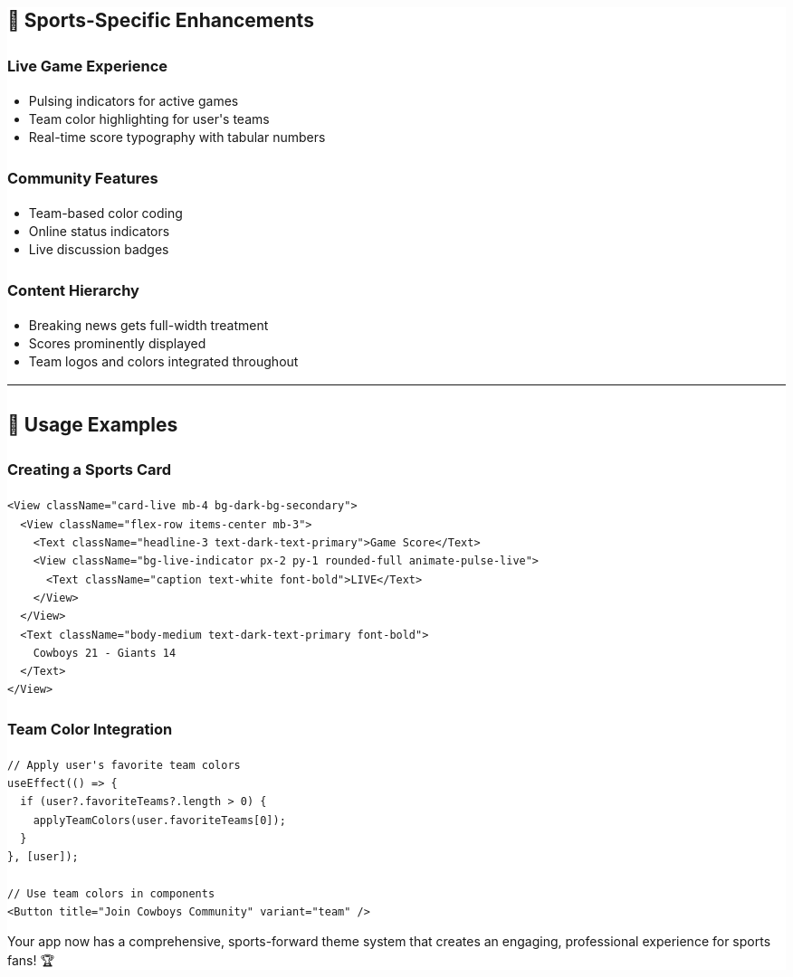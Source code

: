 ## 🎯 **Sports-Specific Enhancements**

### **Live Game Experience**
- Pulsing indicators for active games
- Team color highlighting for user's teams
- Real-time score typography with tabular numbers

### **Community Features**
- Team-based color coding
- Online status indicators
- Live discussion badges

### **Content Hierarchy**
- Breaking news gets full-width treatment
- Scores prominently displayed
- Team logos and colors integrated throughout

---

## 🚀 **Usage Examples**

### **Creating a Sports Card**
```tsx
<View className="card-live mb-4 bg-dark-bg-secondary">
  <View className="flex-row items-center mb-3">
    <Text className="headline-3 text-dark-text-primary">Game Score</Text>
    <View className="bg-live-indicator px-2 py-1 rounded-full animate-pulse-live">
      <Text className="caption text-white font-bold">LIVE</Text>
    </View>
  </View>
  <Text className="body-medium text-dark-text-primary font-bold">
    Cowboys 21 - Giants 14
  </Text>
</View>
```

### **Team Color Integration**
```tsx
// Apply user's favorite team colors
useEffect(() => {
  if (user?.favoriteTeams?.length > 0) {
    applyTeamColors(user.favoriteTeams[0]);
  }
}, [user]);

// Use team colors in components
<Button title="Join Cowboys Community" variant="team" />
```

Your app now has a comprehensive, sports-forward theme system that creates an engaging, professional experience for sports fans! 🏆 